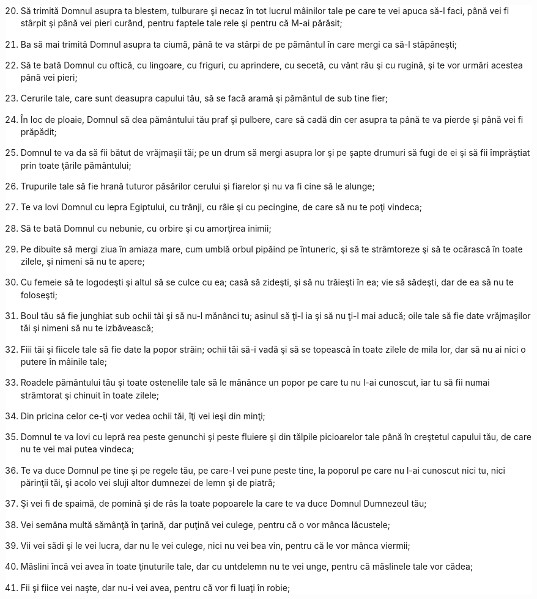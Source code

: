 20. Să trimită Domnul asupra ta blestem, tulburare şi necaz în tot lucrul mâinilor tale pe care te vei apuca să-l faci, până vei fi stârpit şi până vei pieri curând, pentru faptele tale rele şi pentru că M-ai părăsit; 

21. Ba să mai trimită Domnul asupra ta ciumă, până te va stârpi de pe pământul în care mergi ca să-l stăpâneşti; 

22. Să te bată Domnul cu oftică, cu lingoare, cu friguri, cu aprindere, cu secetă, cu vânt rău şi cu rugină, şi te vor urmări acestea până vei pieri; 

23. Cerurile tale, care sunt deasupra capului tău, să se facă aramă şi pământul de sub tine fier; 

24. În loc de ploaie, Domnul să dea pământului tău praf şi pulbere, care să cadă din cer asupra ta până te va pierde şi până vei fi prăpădit; 

25. Domnul te va da să fii bătut de vrăjmaşii tăi; pe un drum să mergi asupra lor şi pe şapte drumuri să fugi de ei şi să fii împrăştiat prin toate ţările pământului; 

26. Trupurile tale să fie hrană tuturor păsărilor cerului şi fiarelor şi nu va fi cine să le alunge; 

27. Te va lovi Domnul cu lepra Egiptului, cu trânji, cu râie şi cu pecingine, de care să nu te poţi vindeca; 

28. Să te bată Domnul cu nebunie, cu orbire şi cu amorţirea inimii; 

29. Pe dibuite să mergi ziua în amiaza mare, cum umblă orbul pipăind pe întuneric, şi să te strâmtoreze şi să te ocărască în toate zilele, şi nimeni să nu te apere; 

30. Cu femeie să te logodeşti şi altul să se culce cu ea; casă să zideşti, şi să nu trăieşti în ea; vie să sădeşti, dar de ea să nu te foloseşti; 

31. Boul tău să fie junghiat sub ochii tăi şi să nu-l mănânci tu; asinul să ţi-l ia şi să nu ţi-l mai aducă; oile tale să fie date vrăjmaşilor tăi şi nimeni să nu te izbăvească; 

32. Fiii tăi şi fiicele tale să fie date la popor străin; ochii tăi să-i vadă şi să se topească în toate zilele de mila lor, dar să nu ai nici o putere în mâinile tale; 

33. Roadele pământului tău şi toate ostenelile tale să le mănânce un popor pe care tu nu l-ai cunoscut, iar tu să fii numai strâmtorat şi chinuit în toate zilele; 

34. Din pricina celor ce-ţi vor vedea ochii tăi, îţi vei ieşi din minţi; 

35. Domnul te va lovi cu lepră rea peste genunchi şi peste fluiere şi din tălpile picioarelor tale până în creştetul capului tău, de care nu te vei mai putea vindeca; 

36. Te va duce Domnul pe tine şi pe regele tău, pe care-l vei pune peste tine, la poporul pe care nu l-ai cunoscut nici tu, nici părinţii tăi, şi acolo vei sluji altor dumnezei de lemn şi de piatră; 

37. Şi vei fi de spaimă, de pomină şi de râs la toate popoarele la care te va duce Domnul Dumnezeul tău; 

38. Vei semăna multă sămânţă în ţarină, dar puţină vei culege, pentru că o vor mânca lăcustele; 

39. Vii vei sădi şi le vei lucra, dar nu le vei culege, nici nu vei bea vin, pentru că le vor mânca viermii; 

40. Măslini încă vei avea în toate ţinuturile tale, dar cu untdelemn nu te vei unge, pentru că măslinele tale vor cădea; 

41. Fii şi fiice vei naşte, dar nu-i vei avea, pentru că vor fi luaţi în robie; 
